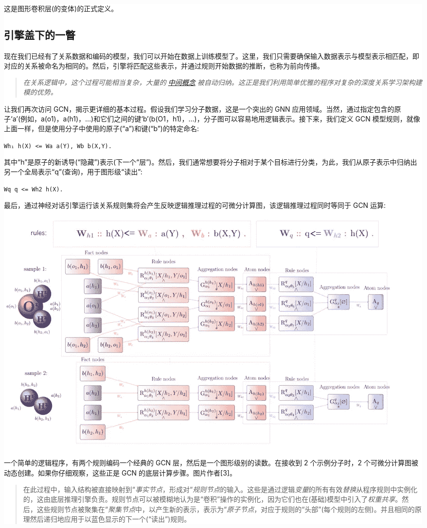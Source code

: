 这是图形卷积层(的变体)的正式定义。

## 引擎盖下的一瞥

现在我们已经有了关系数据和编码的模型，我们可以开始在数据上训练模型了。这里，我们只需要确保输入数据表示与模型表示相匹配，即对应的关系被命名为相同的。然后，引擎将匹配这些表示，并通过规则开始数据的推断，也称为前向传播。

> *在关系逻辑中，这个过程可能相当复杂，大量的* [*中间概念*](https://medium.com/@sir.gustav/what-is-neural-symbolic-integration-d5c6267dfdb0) *被自动归纳。这正是我们利用简单优雅的程序对复杂的深度关系学习架构建模的优势。*

让我们再次访问 GCN，揭示更详细的基本过程。假设我们学习分子数据，这是一个突出的 GNN 应用领域。当然，通过指定包含的原子‘a’(例如，a(o1)，a(h1)，…)和它们之间的键‘b’(b(O1，h1)，…)，分子图可以容易地用逻辑表示。接下来，我们定义 GCN 模型规则，就像上面一样，但是使用分子中使用的原子(“a”)和键(“b”)的特定命名:

```
Wh₁ h(X) <= Wa a(Y), Wb b(X,Y).
```

其中“h”是原子的新诱导(“隐藏”)表示(下一个“层”)。然后，我们通常想要将分子相对于某个目标进行分类，为此，我们从原子表示中归纳出另一个全局表示“q”(查询)，用于图形级“读出”:

```
Wq q <= Wh2 h(X).
```

最后，通过神经对话引擎运行该关系规则集将会产生反映逻辑推理过程的可微分计算图，该逻辑推理过程同时等同于 GCN 运算:

![](img/433033d8bd6f471ebb6c1688ed3549ab.png)

一个简单的逻辑程序，有两个规则编码一个经典的 GCN 层，然后是一个图形级别的读数。在接收到 2 个示例分子时，2 个可微分计算图被动态创建。如果你仔细观察，这些正是 GCN 的底层计算步骤。图片作者[3]。

> 在此过程中，输入结构被直接映射到“*事实节点*，形成对“*规则节点*的输入。这些是通过逻辑*变量*的所有有效*替换*从程序规则中实例化的，这由底层推理引擎负责。规则节点可以被模糊地认为是“卷积”操作的实例化，因为它们也在(基础)模型中引入了*权重共享*。然后，这些规则节点被聚集在“*聚集节点*中，以产生新的表示，表示为“*原子节点*，对应于规则的“头部”(每个规则的左侧)。并且相同的原理然后递归地应用于以蓝色显示的下一个(“读出”)规则。
